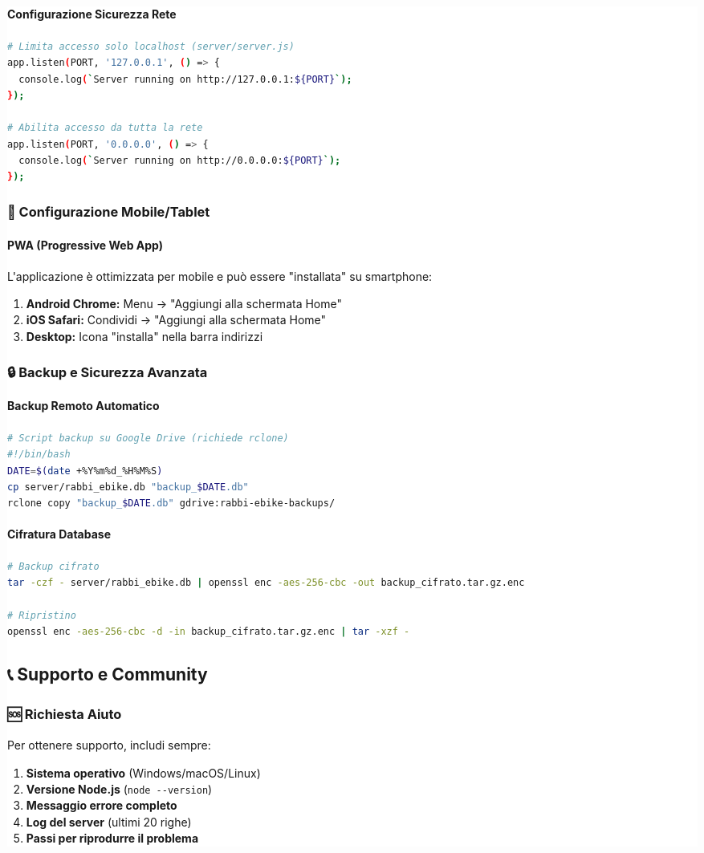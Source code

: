 #### **Configurazione Sicurezza Rete**
```bash
# Limita accesso solo localhost (server/server.js)
app.listen(PORT, '127.0.0.1', () => {
  console.log(`Server running on http://127.0.0.1:${PORT}`);
});

# Abilita accesso da tutta la rete
app.listen(PORT, '0.0.0.0', () => {
  console.log(`Server running on http://0.0.0.0:${PORT}`);
});
```

### **📱 Configurazione Mobile/Tablet**

#### **PWA (Progressive Web App)**
L'applicazione è ottimizzata per mobile e può essere "installata" su smartphone:
1. **Android Chrome:** Menu → "Aggiungi alla schermata Home"
2. **iOS Safari:** Condividi → "Aggiungi alla schermata Home"
3. **Desktop:** Icona "installa" nella barra indirizzi

### **🔒 Backup e Sicurezza Avanzata**

#### **Backup Remoto Automatico**
```bash
# Script backup su Google Drive (richiede rclone)
#!/bin/bash
DATE=$(date +%Y%m%d_%H%M%S)
cp server/rabbi_ebike.db "backup_$DATE.db"
rclone copy "backup_$DATE.db" gdrive:rabbi-ebike-backups/
```

#### **Cifratura Database**
```bash
# Backup cifrato
tar -czf - server/rabbi_ebike.db | openssl enc -aes-256-cbc -out backup_cifrato.tar.gz.enc

# Ripristino
openssl enc -aes-256-cbc -d -in backup_cifrato.tar.gz.enc | tar -xzf -
```

## 📞 Supporto e Community

### **🆘 Richiesta Aiuto**
Per ottenere supporto, includi sempre:
1. **Sistema operativo** (Windows/macOS/Linux)
2. **Versione Node.js** (`node --version`)
3. **Messaggio errore completo**
4. **Log del server** (ultimi 20 righe)
5. **Passi per riprodurre il problema**
